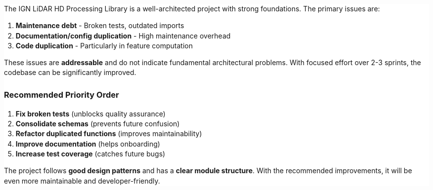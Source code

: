 The IGN LiDAR HD Processing Library is a well-architected project with strong foundations. The primary issues are:

1. **Maintenance debt** - Broken tests, outdated imports
2. **Documentation/config duplication** - High maintenance overhead
3. **Code duplication** - Particularly in feature computation

These issues are **addressable** and do not indicate fundamental architectural problems. With focused effort over 2-3 sprints, the codebase can be significantly improved.

### Recommended Priority Order

1. **Fix broken tests** (unblocks quality assurance)
2. **Consolidate schemas** (prevents future confusion)
3. **Refactor duplicated functions** (improves maintainability)
4. **Improve documentation** (helps onboarding)
5. **Increase test coverage** (catches future bugs)

The project follows **good design patterns** and has a **clear module structure**. With the recommended improvements, it will be even more maintainable and developer-friendly.
